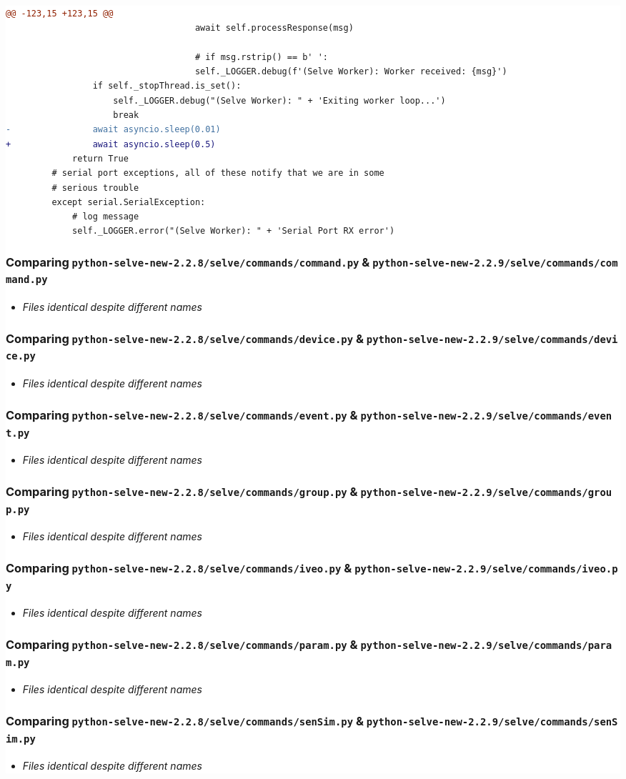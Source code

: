 ```diff
@@ -123,15 +123,15 @@
                                     await self.processResponse(msg)
 
                                     # if msg.rstrip() == b' ':
                                     self._LOGGER.debug(f'(Selve Worker): Worker received: {msg}')
                 if self._stopThread.is_set():
                     self._LOGGER.debug("(Selve Worker): " + 'Exiting worker loop...')
                     break
-                await asyncio.sleep(0.01)
+                await asyncio.sleep(0.5)
             return True
         # serial port exceptions, all of these notify that we are in some
         # serious trouble
         except serial.SerialException:
             # log message
             self._LOGGER.error("(Selve Worker): " + 'Serial Port RX error')
```

### Comparing `python-selve-new-2.2.8/selve/commands/command.py` & `python-selve-new-2.2.9/selve/commands/command.py`

 * *Files identical despite different names*

### Comparing `python-selve-new-2.2.8/selve/commands/device.py` & `python-selve-new-2.2.9/selve/commands/device.py`

 * *Files identical despite different names*

### Comparing `python-selve-new-2.2.8/selve/commands/event.py` & `python-selve-new-2.2.9/selve/commands/event.py`

 * *Files identical despite different names*

### Comparing `python-selve-new-2.2.8/selve/commands/group.py` & `python-selve-new-2.2.9/selve/commands/group.py`

 * *Files identical despite different names*

### Comparing `python-selve-new-2.2.8/selve/commands/iveo.py` & `python-selve-new-2.2.9/selve/commands/iveo.py`

 * *Files identical despite different names*

### Comparing `python-selve-new-2.2.8/selve/commands/param.py` & `python-selve-new-2.2.9/selve/commands/param.py`

 * *Files identical despite different names*

### Comparing `python-selve-new-2.2.8/selve/commands/senSim.py` & `python-selve-new-2.2.9/selve/commands/senSim.py`

 * *Files identical despite different names*
